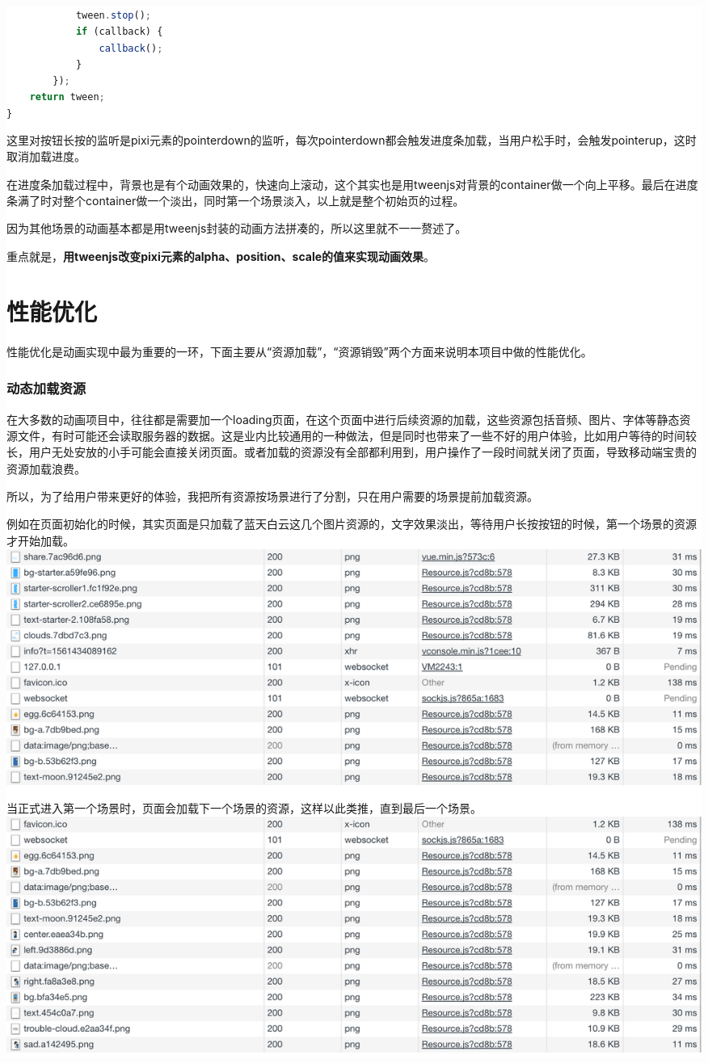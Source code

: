 ```javascript
			tween.stop();
			if (callback) {
				callback();
			}
		});
	return tween;
}
```

这里对按钮长按的监听是pixi元素的pointerdown的监听，每次pointerdown都会触发进度条加载，当用户松手时，会触发pointerup，这时取消加载进度。

在进度条加载过程中，背景也是有个动画效果的，快速向上滚动，这个其实也是用tweenjs对背景的container做一个向上平移。最后在进度条满了时对整个container做一个淡出，同时第一个场景淡入，以上就是整个初始页的过程。

因为其他场景的动画基本都是用tweenjs封装的动画方法拼凑的，所以这里就不一一赘述了。

重点就是，**用tweenjs改变pixi元素的alpha、position、scale的值来实现动画效果**。

# 性能优化
性能优化是动画实现中最为重要的一环，下面主要从“资源加载”，“资源销毁”两个方面来说明本项目中做的性能优化。
### 动态加载资源
在大多数的动画项目中，往往都是需要加一个loading页面，在这个页面中进行后续资源的加载，这些资源包括音频、图片、字体等静态资源文件，有时可能还会读取服务器的数据。这是业内比较通用的一种做法，但是同时也带来了一些不好的用户体验，比如用户等待的时间较长，用户无处安放的小手可能会直接关闭页面。或者加载的资源没有全部都利用到，用户操作了一段时间就关闭了页面，导致移动端宝贵的资源加载浪费。

所以，为了给用户带来更好的体验，我把所有资源按场景进行了分割，只在用户需要的场景提前加载资源。

例如在页面初始化的时候，其实页面是只加载了蓝天白云这几个图片资源的，文字效果淡出，等待用户长按按钮的时候，第一个场景的资源才开始加载。
![](https://raw.githubusercontent.com/GloriousFt/my_blog/gh-pages/assets/img/test1.png)

当正式进入第一个场景时，页面会加载下一个场景的资源，这样以此类推，直到最后一个场景。
![](https://raw.githubusercontent.com/GloriousFt/my_blog/gh-pages/assets/img/test2.png)
